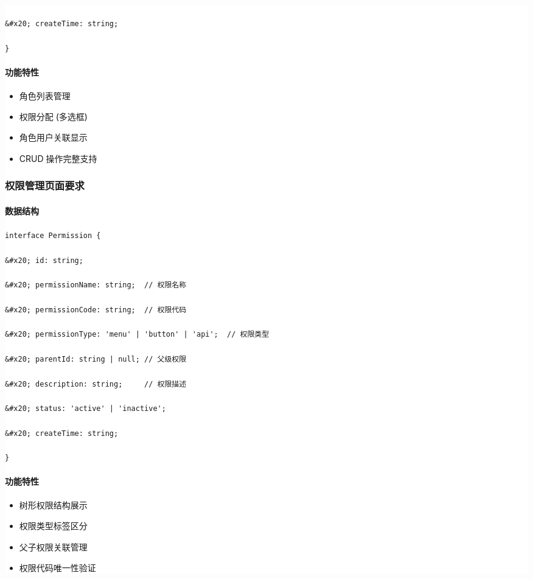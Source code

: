 ```

&#x20; createTime: string;

}
```

#### 功能特性



*   角色列表管理

*   权限分配 (多选框)

*   角色用户关联显示

*   CRUD 操作完整支持

### 权限管理页面要求

#### 数据结构



```
interface Permission {

&#x20; id: string;

&#x20; permissionName: string;  // 权限名称

&#x20; permissionCode: string;  // 权限代码

&#x20; permissionType: 'menu' | 'button' | 'api';  // 权限类型

&#x20; parentId: string | null; // 父级权限

&#x20; description: string;     // 权限描述

&#x20; status: 'active' | 'inactive';

&#x20; createTime: string;

}
```

#### 功能特性



*   树形权限结构展示

*   权限类型标签区分

*   父子权限关联管理

*   权限代码唯一性验证
